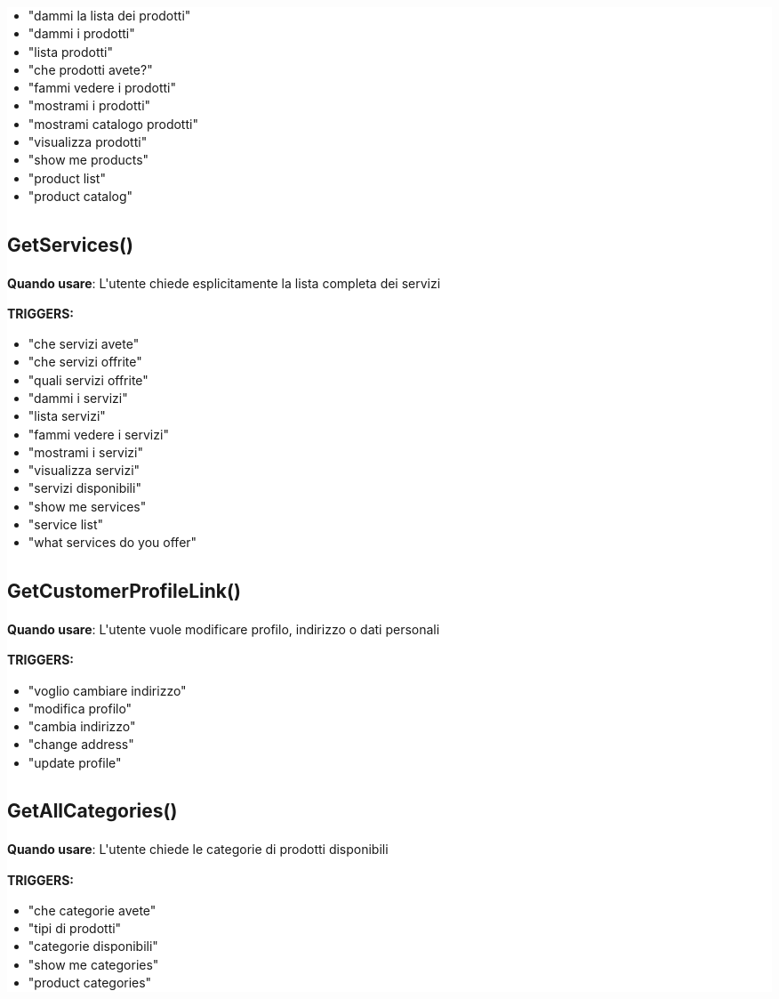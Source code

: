 - "dammi la lista dei prodotti"
- "dammi i prodotti"
- "lista prodotti"
- "che prodotti avete?"
- "fammi vedere i prodotti"
- "mostrami i prodotti"
- "mostrami catalogo prodotti"
- "visualizza prodotti"
- "show me products"
- "product list"
- "product catalog"

## GetServices()

**Quando usare**: L'utente chiede esplicitamente la lista completa dei servizi

**TRIGGERS:**

- "che servizi avete"
- "che servizi offrite"
- "quali servizi offrite"
- "dammi i servizi"
- "lista servizi"
- "fammi vedere i servizi"
- "mostrami i servizi"
- "visualizza servizi"
- "servizi disponibili"
- "show me services"
- "service list"
- "what services do you offer"

## GetCustomerProfileLink()

**Quando usare**: L'utente vuole modificare profilo, indirizzo o dati personali

**TRIGGERS:**

- "voglio cambiare indirizzo"
- "modifica profilo"
- "cambia indirizzo"
- "change address"
- "update profile"

## GetAllCategories()

**Quando usare**: L'utente chiede le categorie di prodotti disponibili

**TRIGGERS:**

- "che categorie avete"
- "tipi di prodotti"
- "categorie disponibili"
- "show me categories"
- "product categories"
